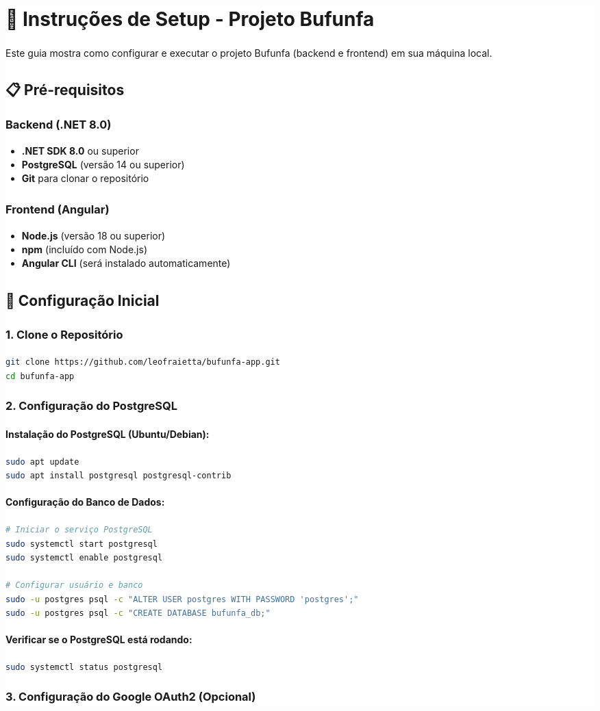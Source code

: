 # 🚀 Instruções de Setup - Projeto Bufunfa

Este guia mostra como configurar e executar o projeto Bufunfa (backend e frontend) em sua máquina local.

## 📋 Pré-requisitos

### Backend (.NET 8.0)
- **.NET SDK 8.0** ou superior
- **PostgreSQL** (versão 14 ou superior)
- **Git** para clonar o repositório

### Frontend (Angular)
- **Node.js** (versão 18 ou superior)
- **npm** (incluído com Node.js)
- **Angular CLI** (será instalado automaticamente)

## 🔧 Configuração Inicial

### 1. Clone o Repositório
```bash
git clone https://github.com/leofraietta/bufunfa-app.git
cd bufunfa-app
```

### 2. Configuração do PostgreSQL

#### Instalação do PostgreSQL (Ubuntu/Debian):
```bash
sudo apt update
sudo apt install postgresql postgresql-contrib
```

#### Configuração do Banco de Dados:
```bash
# Iniciar o serviço PostgreSQL
sudo systemctl start postgresql
sudo systemctl enable postgresql

# Configurar usuário e banco
sudo -u postgres psql -c "ALTER USER postgres WITH PASSWORD 'postgres';"
sudo -u postgres psql -c "CREATE DATABASE bufunfa_db;"
```

#### Verificar se o PostgreSQL está rodando:
```bash
sudo systemctl status postgresql
```

### 3. Configuração do Google OAuth2 (Opcional)
